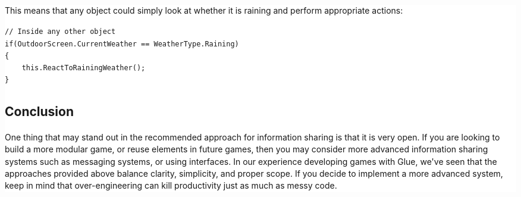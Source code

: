 This means that any object could simply look at whether it is raining and perform appropriate actions:

    // Inside any other object
    if(OutdoorScreen.CurrentWeather == WeatherType.Raining)
    {
        this.ReactToRainingWeather();
    }

## Conclusion

One thing that may stand out in the recommended approach for information sharing is that it is very open. If you are looking to build a more modular game, or reuse elements in future games, then you may consider more advanced information sharing systems such as messaging systems, or using interfaces. In our experience developing games with Glue, we've seen that the approaches provided above balance clarity, simplicity, and proper scope. If you decide to implement a more advanced system, keep in mind that over-engineering can kill productivity just as much as messy code.

